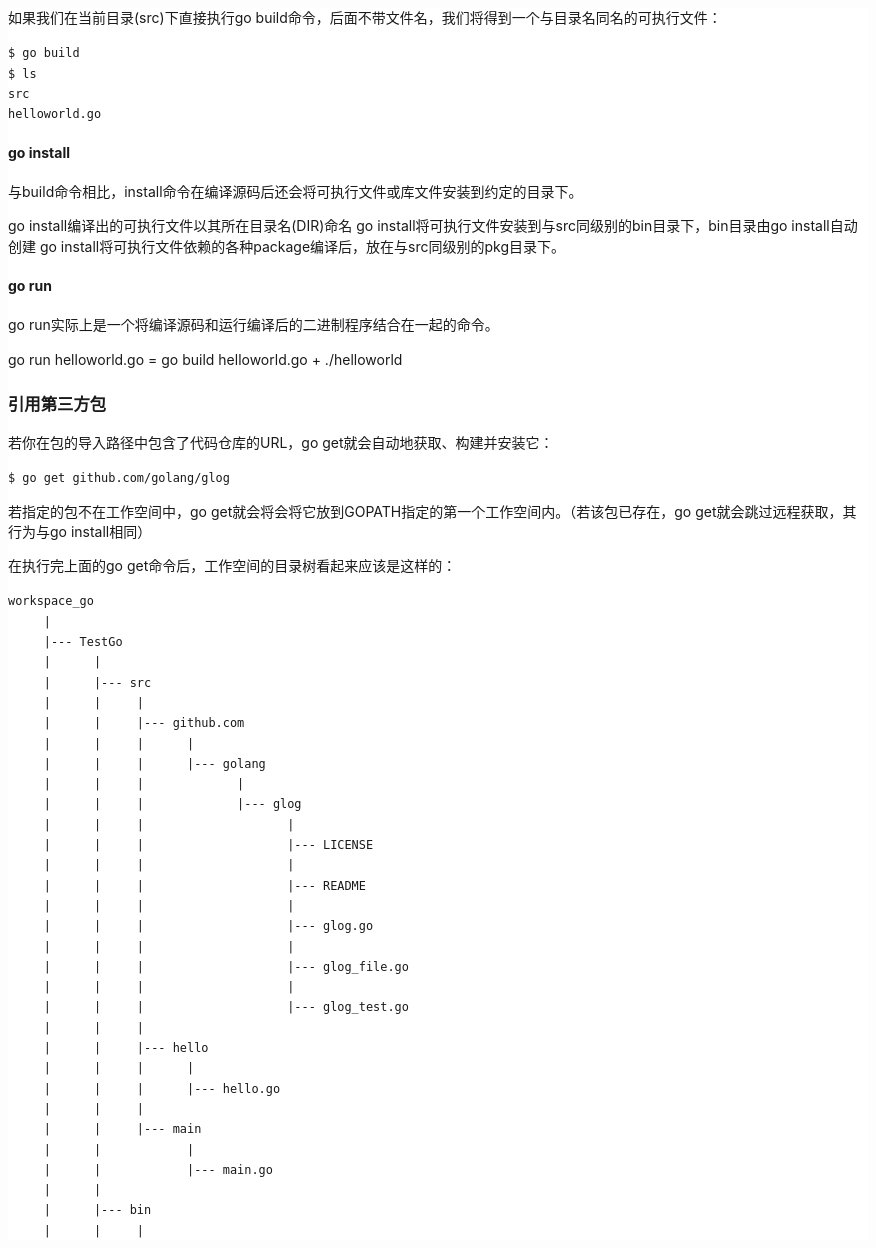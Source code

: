 如果我们在当前目录(src)下直接执行go build命令，后面不带文件名，我们将得到一个与目录名同名的可执行文件：

```
$ go build
$ ls
src
helloworld.go
```

#### go install

与build命令相比，install命令在编译源码后还会将可执行文件或库文件安装到约定的目录下。

go install编译出的可执行文件以其所在目录名(DIR)命名
go install将可执行文件安装到与src同级别的bin目录下，bin目录由go install自动创建
go install将可执行文件依赖的各种package编译后，放在与src同级别的pkg目录下。

#### go run

go run实际上是一个将编译源码和运行编译后的二进制程序结合在一起的命令。

go run helloworld.go = go build helloworld.go + ./helloworld


### 引用第三方包

若你在包的导入路径中包含了代码仓库的URL，go get就会自动地获取、构建并安装它：

```
$ go get github.com/golang/glog
```

若指定的包不在工作空间中，go get就会将会将它放到GOPATH指定的第一个工作空间内。（若该包已存在，go get就会跳过远程获取，其行为与go install相同）

在执行完上面的go get命令后，工作空间的目录树看起来应该是这样的：
			
```
workspace_go
     |
     |--- TestGo
     |      |
     |      |--- src
     |      |     |
     |      |     |--- github.com
     |      |     |      |
     |      |     |      |--- golang
     |      |     |             |
     |      |     |             |--- glog
     |      |     |                    |
     |      |     |                    |--- LICENSE
     |      |     |                    |
     |      |     |                    |--- README
     |      |     |                    |
     |      |     |                    |--- glog.go
     |      |     |                    |
     |      |     |                    |--- glog_file.go
     |      |     |                    |
     |      |     |                    |--- glog_test.go
     |      |     |
     |      |     |--- hello
     |      |     |      |
     |      |     |      |--- hello.go
     |      |     |
     |      |     |--- main
     |      |            |
     |      |            |--- main.go
     |      |
     |      |--- bin
     |      |     |
```